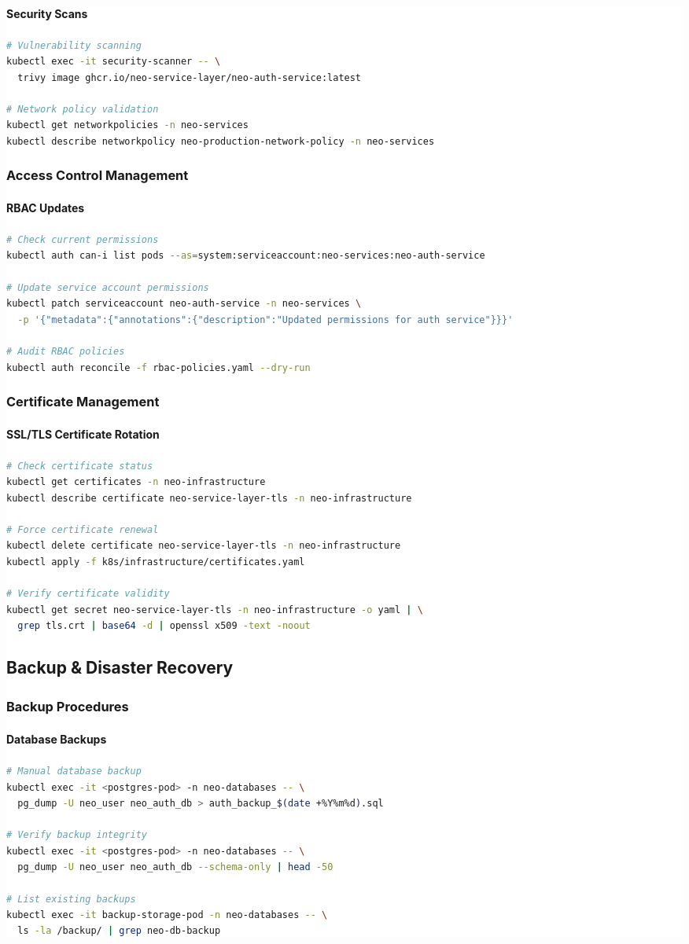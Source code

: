 #### Security Scans
```bash
# Vulnerability scanning
kubectl exec -it security-scanner -- \
  trivy image ghcr.io/neo-service-layer/neo-auth-service:latest

# Network policy validation
kubectl get networkpolicies -n neo-services
kubectl describe networkpolicy neo-production-network-policy -n neo-services
```

### Access Control Management

#### RBAC Updates
```bash
# Check current permissions
kubectl auth can-i list pods --as=system:serviceaccount:neo-services:neo-auth-service

# Update service account permissions
kubectl patch serviceaccount neo-auth-service -n neo-services \
  -p '{"metadata":{"annotations":{"description":"Updated permissions for auth service"}}}'

# Audit RBAC policies
kubectl auth reconcile -f rbac-policies.yaml --dry-run
```

### Certificate Management

#### SSL/TLS Certificate Rotation
```bash
# Check certificate status
kubectl get certificates -n neo-infrastructure
kubectl describe certificate neo-service-layer-tls -n neo-infrastructure

# Force certificate renewal
kubectl delete certificate neo-service-layer-tls -n neo-infrastructure
kubectl apply -f k8s/infrastructure/certificates.yaml

# Verify certificate validity
kubectl get secret neo-service-layer-tls -n neo-infrastructure -o yaml | \
  grep tls.crt | base64 -d | openssl x509 -text -noout
```

## Backup & Disaster Recovery

### Backup Procedures

#### Database Backups
```bash
# Manual database backup
kubectl exec -it <postgres-pod> -n neo-databases -- \
  pg_dump -U neo_user neo_auth_db > auth_backup_$(date +%Y%m%d).sql

# Verify backup integrity
kubectl exec -it <postgres-pod> -n neo-databases -- \
  pg_dump -U neo_user neo_auth_db --schema-only | head -50

# List existing backups
kubectl exec -it backup-storage-pod -n neo-databases -- \
  ls -la /backup/ | grep neo-db-backup
```
